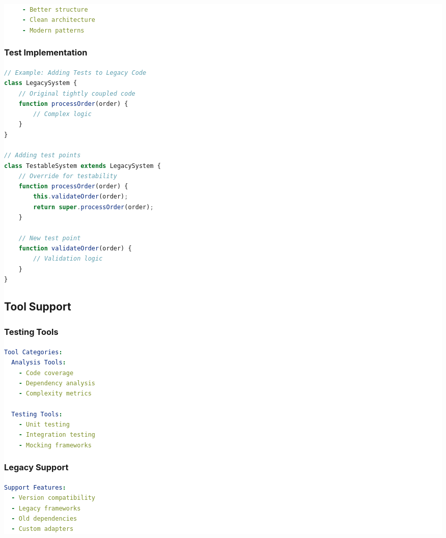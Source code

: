 ```yaml
     - Better structure
     - Clean architecture
     - Modern patterns
```

### Test Implementation
```javascript
// Example: Adding Tests to Legacy Code
class LegacySystem {
    // Original tightly coupled code
    function processOrder(order) {
        // Complex logic
    }
}

// Adding test points
class TestableSystem extends LegacySystem {
    // Override for testability
    function processOrder(order) {
        this.validateOrder(order);
        return super.processOrder(order);
    }
    
    // New test point
    function validateOrder(order) {
        // Validation logic
    }
}
```

## Tool Support

### Testing Tools
```yaml
Tool Categories:
  Analysis Tools:
    - Code coverage
    - Dependency analysis
    - Complexity metrics
    
  Testing Tools:
    - Unit testing
    - Integration testing
    - Mocking frameworks
```

### Legacy Support
```yaml
Support Features:
  - Version compatibility
  - Legacy frameworks
  - Old dependencies
  - Custom adapters
```
